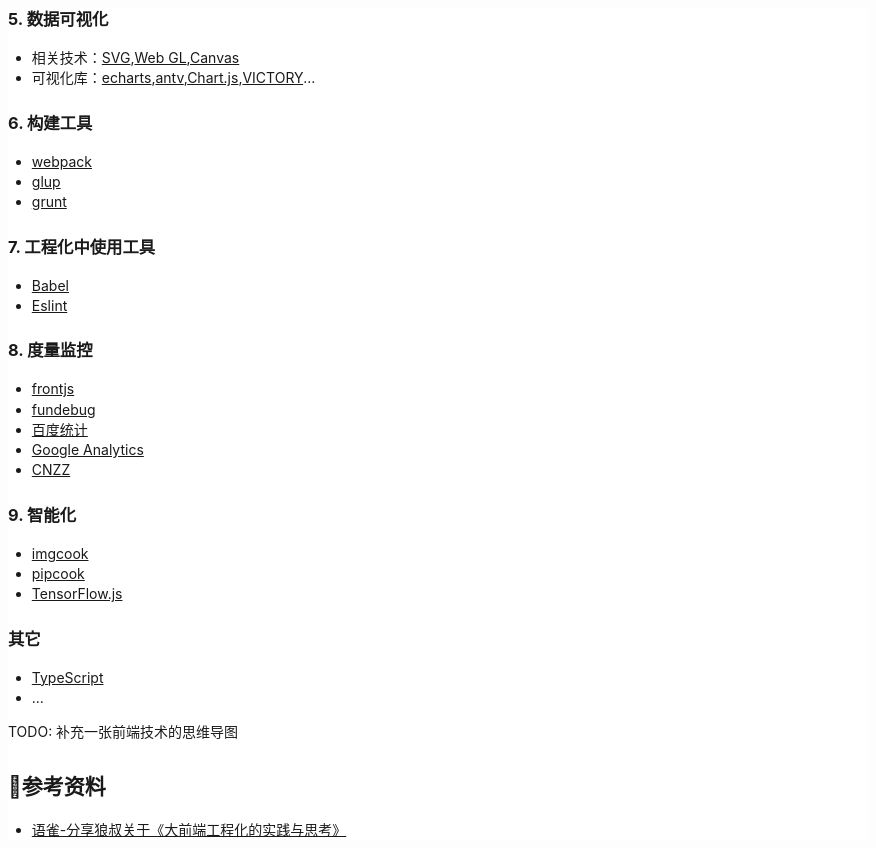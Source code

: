 ### 5. 数据可视化
* 相关技术：[SVG](https://developer.mozilla.org/zh-CN/docs/Web/SVG),[Web GL](https://developer.mozilla.org/zh-CN/docs/Web/API/WebGL_API),[Canvas](https://developer.mozilla.org/zh-CN/docs/Web/API/Canvas_API)
* 可视化库：[echarts](https://echarts.apache.org/zh/index.html),[antv](https://antv.vision/),[Chart.js](https://www.chartjs.org/),[VICTORY](https://formidable.com/open-source/victory/)...

### 6. 构建工具
* [webpack](https://www.webpackjs.com/)
* [glup](https://www.gulpjs.com.cn/)
* [grunt](https://www.gruntjs.net/)

### 7. 工程化中使用工具
* [Babel](https://www.babeljs.cn/)
* [Eslint](https://cn.eslint.org/)

### 8. 度量监控
* [frontjs](https://www.frontjs.com/)
* [fundebug](https://www.fundebug.com/)
* [百度统计](https://tongji.baidu.com/web/welcome/login)
* [Google Analytics](https://marketingplatform.google.com/about/)
* [CNZZ](https://www.umeng.com/web)

### 9. 智能化
* [imgcook](https://www.imgcook.com/)
* [pipcook](https://alibaba.github.io/pipcook/#/zh-cn/)
* [TensorFlow.js](https://www.tensorflow.org/js?hl=zh-cn)

### 其它
* [TypeScript](https://www.tslang.cn/)
* ...

TODO: 补充一张前端技术的思维导图

## 参考资料
* [语雀-分享狼叔关于《大前端工程化的实践与思考》](https://www.yuque.com/robinson/fe-pro/gu001d)
